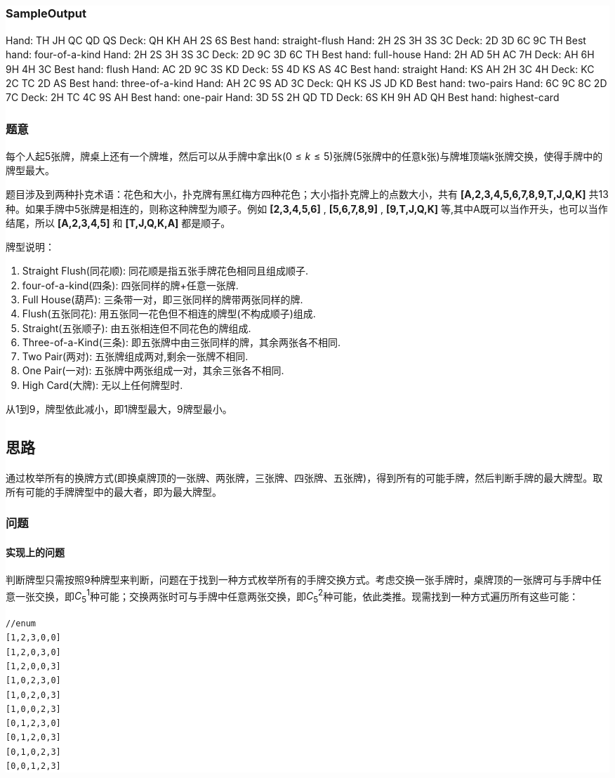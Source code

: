 ### SampleOutput

Hand: TH JH QC QD QS Deck: QH KH AH 2S 6S Best hand: straight-flush
Hand: 2H 2S 3H 3S 3C Deck: 2D 3D 6C 9C TH Best hand: four-of-a-kind
Hand: 2H 2S 3H 3S 3C Deck: 2D 9C 3D 6C TH Best hand: full-house
Hand: 2H AD 5H AC 7H Deck: AH 6H 9H 4H 3C Best hand: flush
Hand: AC 2D 9C 3S KD Deck: 5S 4D KS AS 4C Best hand: straight
Hand: KS AH 2H 3C 4H Deck: KC 2C TC 2D AS Best hand: three-of-a-kind
Hand: AH 2C 9S AD 3C Deck: QH KS JS JD KD Best hand: two-pairs
Hand: 6C 9C 8C 2D 7C Deck: 2H TC 4C 9S AH Best hand: one-pair
Hand: 3D 5S 2H QD TD Deck: 6S KH 9H AD QH Best hand: highest-card

### 题意

每个人起5张牌，牌桌上还有一个牌堆，然后可以从手牌中拿出k($0\leq k \leq 5$)张牌(5张牌中的任意k张)与牌堆顶端k张牌交换，使得手牌中的牌型最大。

题目涉及到两种扑克术语：花色和大小，扑克牌有黑红梅方四种花色；大小指扑克牌上的点数大小，共有 **[A,2,3,4,5,6,7,8,9,T,J,Q,K]** 共13种。如果手牌中5张牌是相连的，则称这种牌型为顺子。例如 **[2,3,4,5,6]** , **[5,6,7,8,9]** , **[9,T,J,Q,K]** 等,其中A既可以当作开头，也可以当作结尾，所以 **[A,2,3,4,5]** 和 **[T,J,Q,K,A]** 都是顺子。

牌型说明：

1. Straight Flush(同花顺): 同花顺是指五张手牌花色相同且组成顺子.
2. four-of-a-kind(四条): 四张同样的牌+任意一张牌.
3. Full House(葫芦): 三条带一对，即三张同样的牌带两张同样的牌.
4. Flush(五张同花): 用五张同一花色但不相连的牌型(不构成顺子)组成.
5. Straight(五张顺子): 由五张相连但不同花色的牌组成.
6. Three-of-a-Kind(三条): 即五张牌中由三张同样的牌，其余两张各不相同.
7. Two Pair(两对): 五张牌组成两对,剩余一张牌不相同.
8. One Pair(一对): 五张牌中两张组成一对，其余三张各不相同.
9. High Card(大牌): 无以上任何牌型时.

从1到9，牌型依此减小，即1牌型最大，9牌型最小。

## 思路

通过枚举所有的换牌方式(即换桌牌顶的一张牌、两张牌，三张牌、四张牌、五张牌)，得到所有的可能手牌，然后判断手牌的最大牌型。取所有可能的手牌牌型中的最大者，即为最大牌型。

### 问题

#### 实现上的问题

判断牌型只需按照9种牌型来判断，问题在于找到一种方式枚举所有的手牌交换方式。考虑交换一张手牌时，桌牌顶的一张牌可与手牌中任意一张交换，即$C_5^1$种可能；交换两张时可与手牌中任意两张交换，即$C_5^2$种可能，依此类推。现需找到一种方式遍历所有这些可能：

```plaintext
//enum
[1,2,3,0,0]
[1,2,0,3,0]
[1,2,0,0,3]
[1,0,2,3,0]
[1,0,2,0,3]
[1,0,0,2,3]
[0,1,2,3,0]
[0,1,2,0,3]
[0,1,0,2,3]
[0,0,1,2,3]
```
